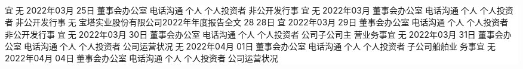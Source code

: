 宜
无
2022年03月
25日
董事会办公室
电话沟通
个人
个人投资者
非公开发行事
宜
无
2022年03月
董事会办公室
电话沟通
个人
个人投资者
非公开发行事
无
宝塔实业股份有限公司2022年年度报告全文
28
28日
宜
2022年03月
29日
董事会办公室
电话沟通
个人
个人投资者
非公开发行事
宜
无
2022年03月
30日
董事会办公室
电话沟通
个人
个人投资者
公司子公司主
营业务事宜
无
2022年03月
31日
董事会办公室
电话沟通
个人
个人投资者
公司运营状况
无
2022年04月
01日
董事会办公室
电话沟通
个人
个人投资者
子公司船舶业
务事宜
无
2022年04月
04日
董事会办公室
电话沟通
个人
个人投资者
公司运营状况